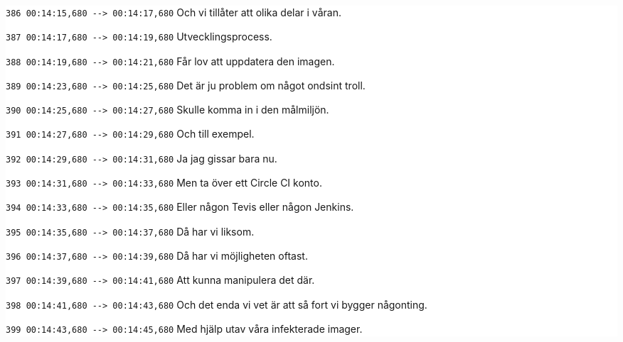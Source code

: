 
`386 00:14:15,680 --> 00:14:17,680`
Och vi tillåter att olika delar i våran.



`387 00:14:17,680 --> 00:14:19,680`
Utvecklingsprocess.



`388 00:14:19,680 --> 00:14:21,680`
Får lov att uppdatera den imagen.



`389 00:14:23,680 --> 00:14:25,680`
Det är ju problem om något ondsint troll.



`390 00:14:25,680 --> 00:14:27,680`
Skulle komma in i den målmiljön.



`391 00:14:27,680 --> 00:14:29,680`
Och till exempel.



`392 00:14:29,680 --> 00:14:31,680`
Ja jag gissar bara nu.



`393 00:14:31,680 --> 00:14:33,680`
Men ta över ett Circle CI konto.



`394 00:14:33,680 --> 00:14:35,680`
Eller någon Tevis eller någon Jenkins.



`395 00:14:35,680 --> 00:14:37,680`
Då har vi liksom.



`396 00:14:37,680 --> 00:14:39,680`
Då har vi möjligheten oftast.



`397 00:14:39,680 --> 00:14:41,680`
Att kunna manipulera det där.



`398 00:14:41,680 --> 00:14:43,680`
Och det enda vi vet är att så fort vi bygger någonting.



`399 00:14:43,680 --> 00:14:45,680`
Med hjälp utav våra infekterade imager.

